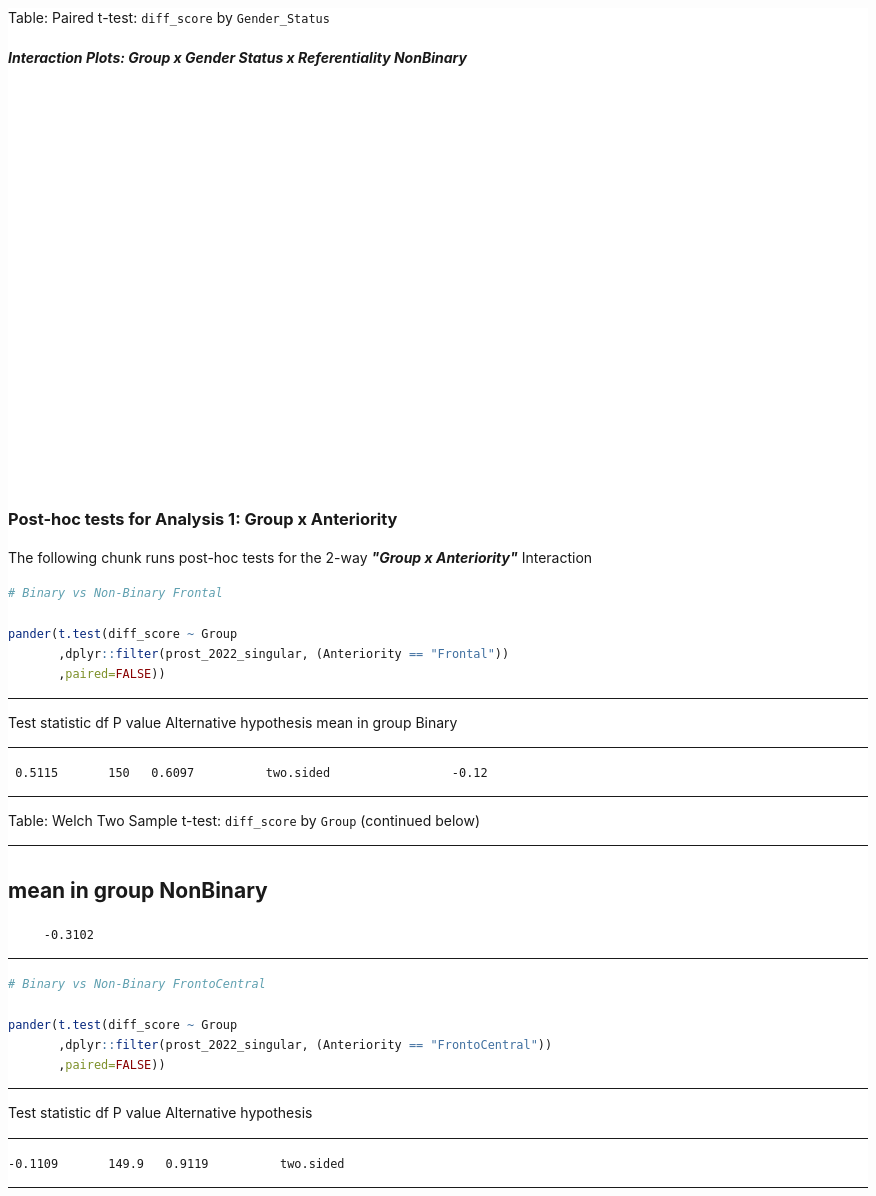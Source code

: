Table: Paired t-test: `diff_score` by `Gender_Status`
##### Interaction Plots: Group x Gender Status x Referentiality NonBinary

&nbsp;

![](prost_2022_n400_nref_b_files/figure-latex/unnamed-chunk-22-1.pdf) 

&nbsp;

![](prost_2022_n400_nref_b_files/figure-latex/unnamed-chunk-23-1.pdf) 


### Post-hoc tests for Analysis 1: Group x Anteriority

The following chunk runs post-hoc tests for the 2-way ***"Group x Anteriority"*** Interaction


```r
# Binary vs Non-Binary Frontal

pander(t.test(diff_score ~ Group
       ,dplyr::filter(prost_2022_singular, (Anteriority == "Frontal"))
       ,paired=FALSE))
```


--------------------------------------------------------------------------------
 Test statistic   df    P value   Alternative hypothesis   mean in group Binary 
---------------- ----- --------- ------------------------ ----------------------
     0.5115       150   0.6097          two.sided                 -0.12         
--------------------------------------------------------------------------------

Table: Welch Two Sample t-test: `diff_score` by `Group` (continued below)

 
-------------------------
 mean in group NonBinary 
-------------------------
         -0.3102         
-------------------------

```r
# Binary vs Non-Binary FrontoCentral

pander(t.test(diff_score ~ Group
       ,dplyr::filter(prost_2022_singular, (Anteriority == "FrontoCentral"))
       ,paired=FALSE))
```


-----------------------------------------------------------
 Test statistic    df     P value   Alternative hypothesis 
---------------- ------- --------- ------------------------
    -0.1109       149.9   0.9119          two.sided        
-----------------------------------------------------------
